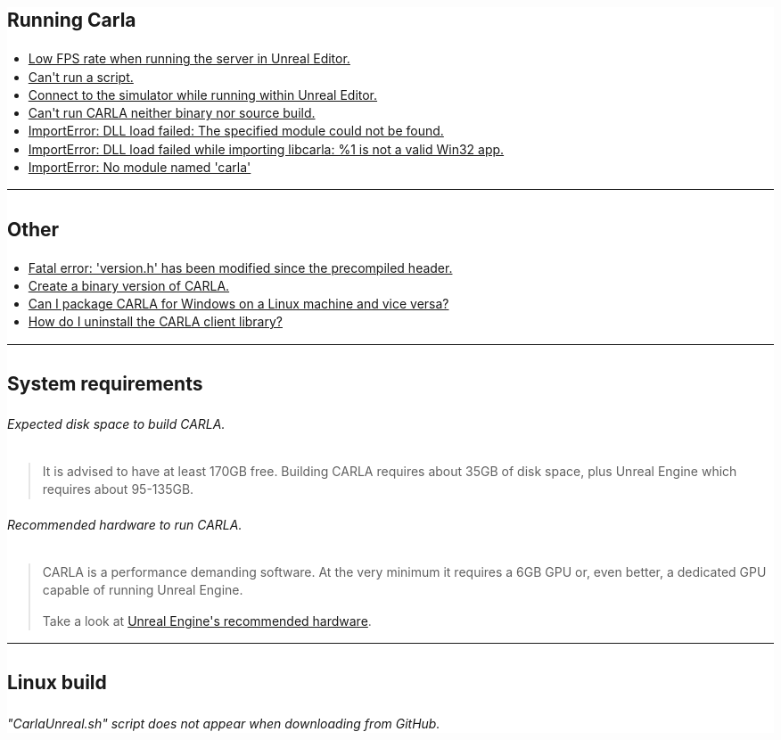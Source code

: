 
## Running Carla

* [Low FPS rate when running the server in Unreal Editor.](#low-fps-rate-when-running-the-server-in-unreal-editor)
* [Can't run a script.](#cant-run-a-script)
* [Connect to the simulator while running within Unreal Editor.](#connect-to-the-simulator-while-running-within-unreal-editor)
* [Can't run CARLA neither binary nor source build.](#cant-run-carla-neither-binary-nor-source-build)
* [ImportError: DLL load failed: The specified module could not be found.](#importerror-dll-load-failed-the-specified-module-could-not-be-found)
* [ImportError: DLL load failed while importing libcarla: %1 is not a valid Win32 app.](#importerror-dll-load-failed-while-importing-libcarla-1-is-not-a-valid-win32-app)
* [ImportError: No module named 'carla'](#importerror-no-module-named-carla)

---

## Other

* [Fatal error: 'version.h' has been modified since the precompiled header.](#fatal-error-versionh-has-been-modified-since-the-precompiled-header)
* [Create a binary version of CARLA.](#create-a-binary-version-of-carla)
* [Can I package CARLA for Windows on a Linux machine and vice versa?](#can-i-package-carla-for-windows-on-a-linux-machine-and-vice-versa)
* [How do I uninstall the CARLA client library?](#how-do-i-uninstall-the-carla-client-library)

---


## System requirements


###### Expected disk space to build CARLA.

> It is advised to have at least 170GB free. Building CARLA requires about 35GB of disk space, plus Unreal Engine which requires about 95-135GB.



###### Recommended hardware to run CARLA.

> CARLA is a performance demanding software. At the very minimum it requires a 6GB GPU or, even better, a dedicated GPU capable of running Unreal Engine.  
>
> Take a look at [Unreal Engine's recommended hardware](https://dev.epicgames.com/documentation/en-us/unreal-engine/hardware-and-software-specifications-for-unreal-engine).

---

## Linux build

###### "CarlaUnreal.sh" script does not appear when downloading from GitHub.
